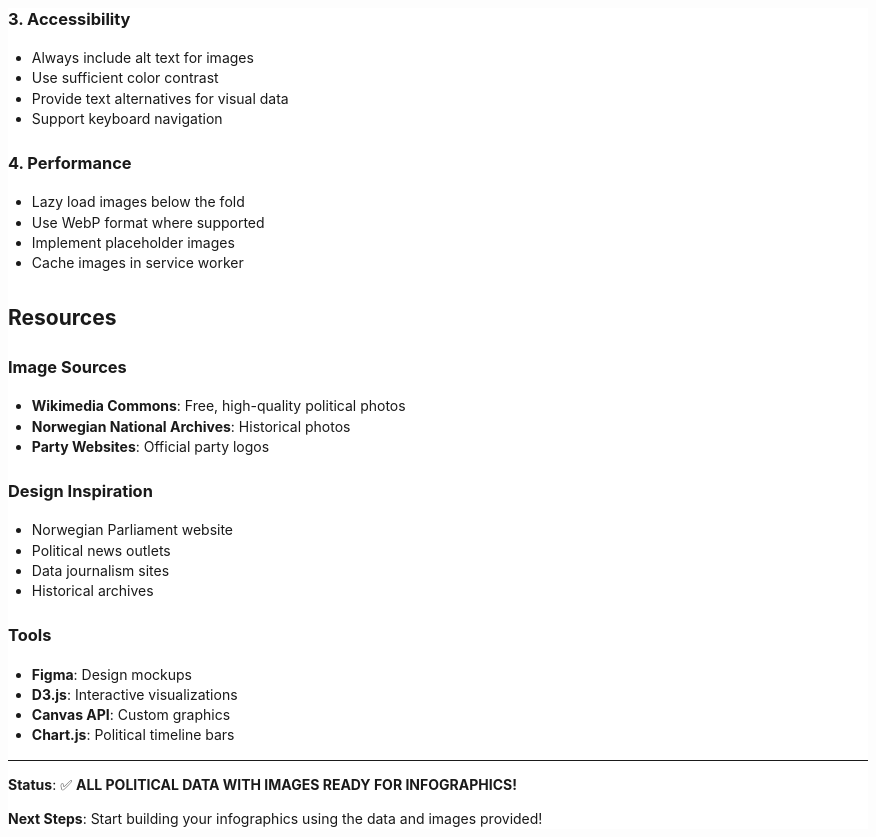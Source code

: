 ### 3. **Accessibility**
- Always include alt text for images
- Use sufficient color contrast
- Provide text alternatives for visual data
- Support keyboard navigation

### 4. **Performance**
- Lazy load images below the fold
- Use WebP format where supported
- Implement placeholder images
- Cache images in service worker

## Resources

### Image Sources
- **Wikimedia Commons**: Free, high-quality political photos
- **Norwegian National Archives**: Historical photos
- **Party Websites**: Official party logos

### Design Inspiration
- Norwegian Parliament website
- Political news outlets
- Data journalism sites
- Historical archives

### Tools
- **Figma**: Design mockups
- **D3.js**: Interactive visualizations
- **Canvas API**: Custom graphics
- **Chart.js**: Political timeline bars

---

**Status**: ✅ **ALL POLITICAL DATA WITH IMAGES READY FOR INFOGRAPHICS!**

**Next Steps**: Start building your infographics using the data and images provided!

